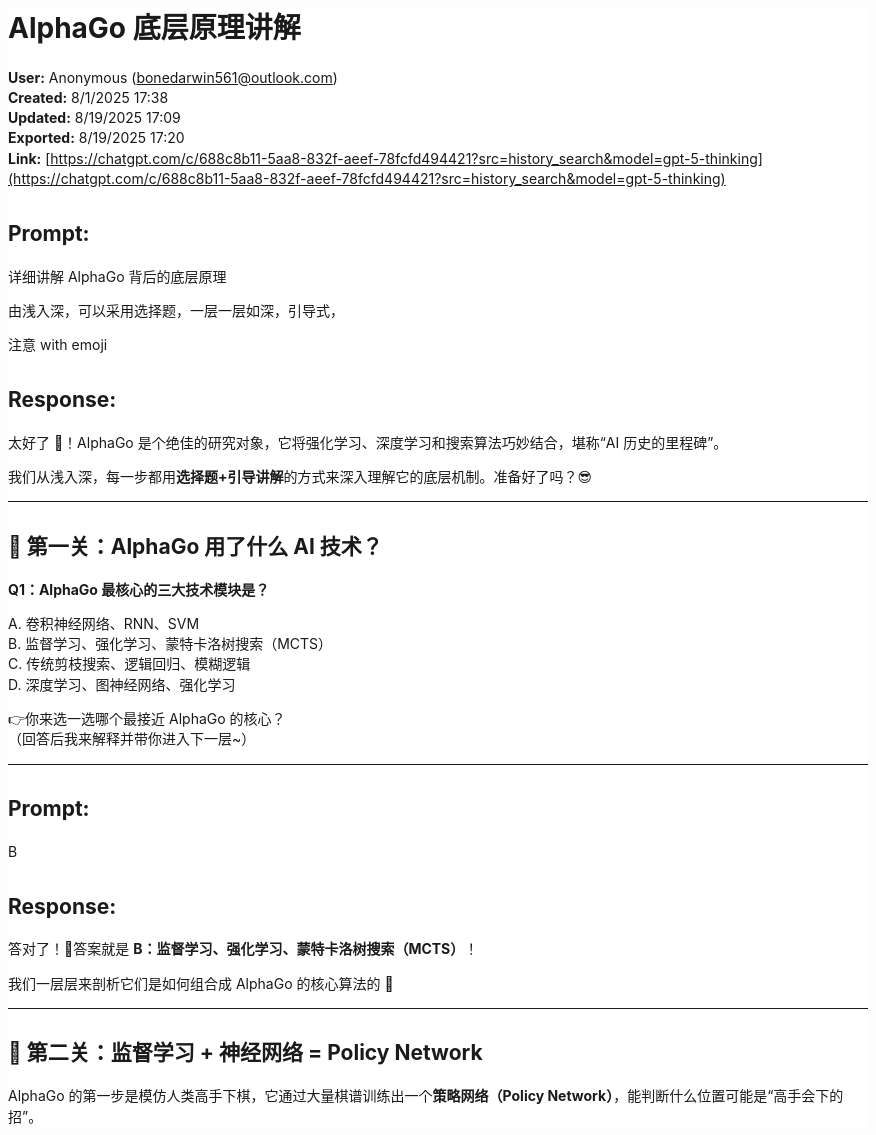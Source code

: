 # AlphaGo 底层原理讲解

**User:** Anonymous (bonedarwin561@outlook.com)  
**Created:** 8/1/2025 17:38  
**Updated:** 8/19/2025 17:09  
**Exported:** 8/19/2025 17:20  
**Link:** [https://chatgpt.com/c/688c8b11-5aa8-832f-aeef-78fcfd494421?src=history_search&model=gpt-5-thinking](https://chatgpt.com/c/688c8b11-5aa8-832f-aeef-78fcfd494421?src=history_search&model=gpt-5-thinking)  

## Prompt:
详细讲解 AlphaGo 背后的底层原理

由浅入深，可以采用选择题，一层一层如深，引导式，

注意 with emoji

## Response:
太好了 🎯！AlphaGo 是个绝佳的研究对象，它将强化学习、深度学习和搜索算法巧妙结合，堪称“AI 历史的里程碑”。

我们从浅入深，每一步都用**选择题+引导讲解**的方式来深入理解它的底层机制。准备好了吗？😎

* * *

🔰 第一关：AlphaGo 用了什么 AI 技术？
--------------------------

**Q1：AlphaGo 最核心的三大技术模块是？**

A. 卷积神经网络、RNN、SVM  
B. 监督学习、强化学习、蒙特卡洛树搜索（MCTS）  
C. 传统剪枝搜索、逻辑回归、模糊逻辑  
D. 深度学习、图神经网络、强化学习

👉你来选一选哪个最接近 AlphaGo 的核心？  
（回答后我来解释并带你进入下一层~）

* * *

## Prompt:
B

## Response:
答对了！🎉答案就是 **B：监督学习、强化学习、蒙特卡洛树搜索（MCTS）**！

我们一层层来剖析它们是如何组合成 AlphaGo 的核心算法的 🧩

* * *

🧠 第二关：监督学习 + 神经网络 = Policy Network
-----------------------------------

AlphaGo 的第一步是模仿人类高手下棋，它通过大量棋谱训练出一个**策略网络（Policy Network）**，能判断什么位置可能是“高手会下的招”。
